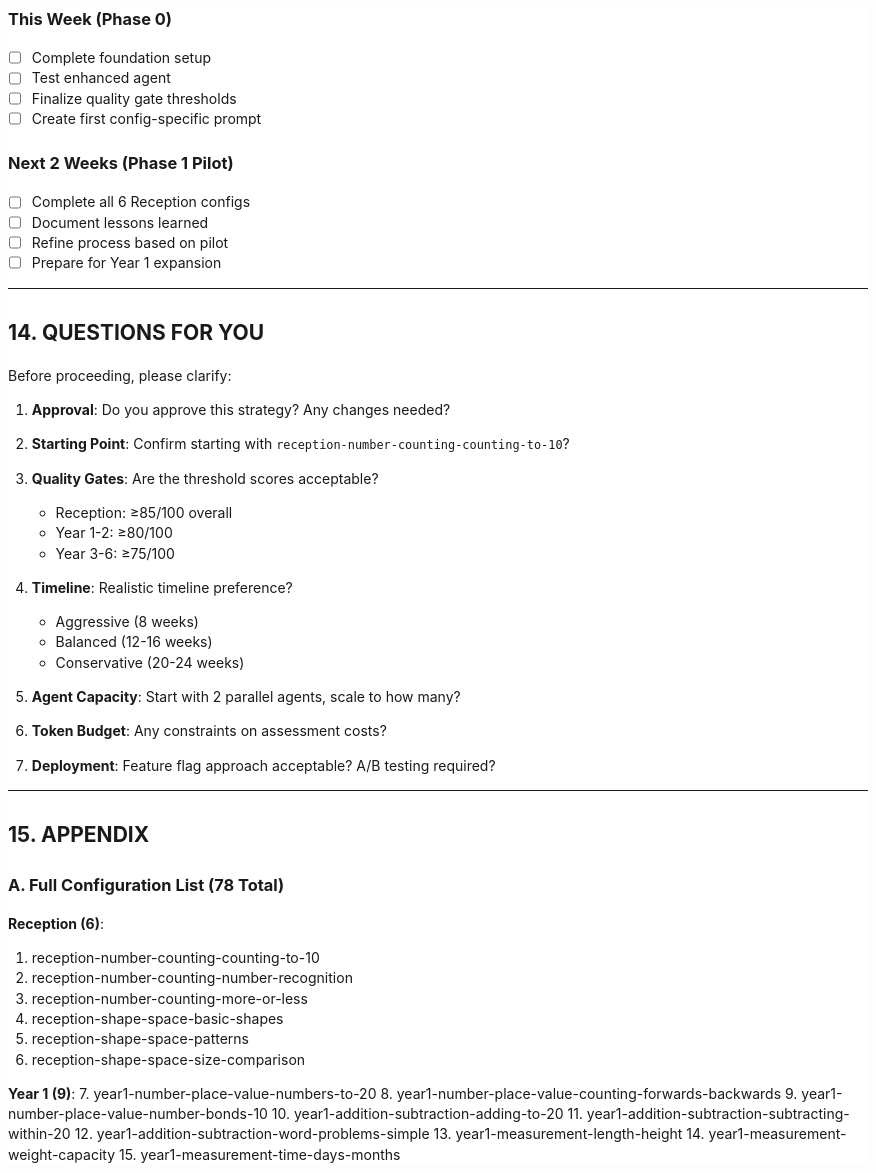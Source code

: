 ### This Week (Phase 0)
- [ ] Complete foundation setup
- [ ] Test enhanced agent
- [ ] Finalize quality gate thresholds
- [ ] Create first config-specific prompt

### Next 2 Weeks (Phase 1 Pilot)
- [ ] Complete all 6 Reception configs
- [ ] Document lessons learned
- [ ] Refine process based on pilot
- [ ] Prepare for Year 1 expansion

---

## 14. QUESTIONS FOR YOU

Before proceeding, please clarify:

1. **Approval**: Do you approve this strategy? Any changes needed?

2. **Starting Point**: Confirm starting with `reception-number-counting-counting-to-10`?

3. **Quality Gates**: Are the threshold scores acceptable?
   - Reception: ≥85/100 overall
   - Year 1-2: ≥80/100
   - Year 3-6: ≥75/100

4. **Timeline**: Realistic timeline preference?
   - Aggressive (8 weeks)
   - Balanced (12-16 weeks)
   - Conservative (20-24 weeks)

5. **Agent Capacity**: Start with 2 parallel agents, scale to how many?

6. **Token Budget**: Any constraints on assessment costs?

7. **Deployment**: Feature flag approach acceptable? A/B testing required?

---

## 15. APPENDIX

### A. Full Configuration List (78 Total)

**Reception (6)**:
1. reception-number-counting-counting-to-10
2. reception-number-counting-number-recognition
3. reception-number-counting-more-or-less
4. reception-shape-space-basic-shapes
5. reception-shape-space-patterns
6. reception-shape-space-size-comparison

**Year 1 (9)**:
7. year1-number-place-value-numbers-to-20
8. year1-number-place-value-counting-forwards-backwards
9. year1-number-place-value-number-bonds-10
10. year1-addition-subtraction-adding-to-20
11. year1-addition-subtraction-subtracting-within-20
12. year1-addition-subtraction-word-problems-simple
13. year1-measurement-length-height
14. year1-measurement-weight-capacity
15. year1-measurement-time-days-months
